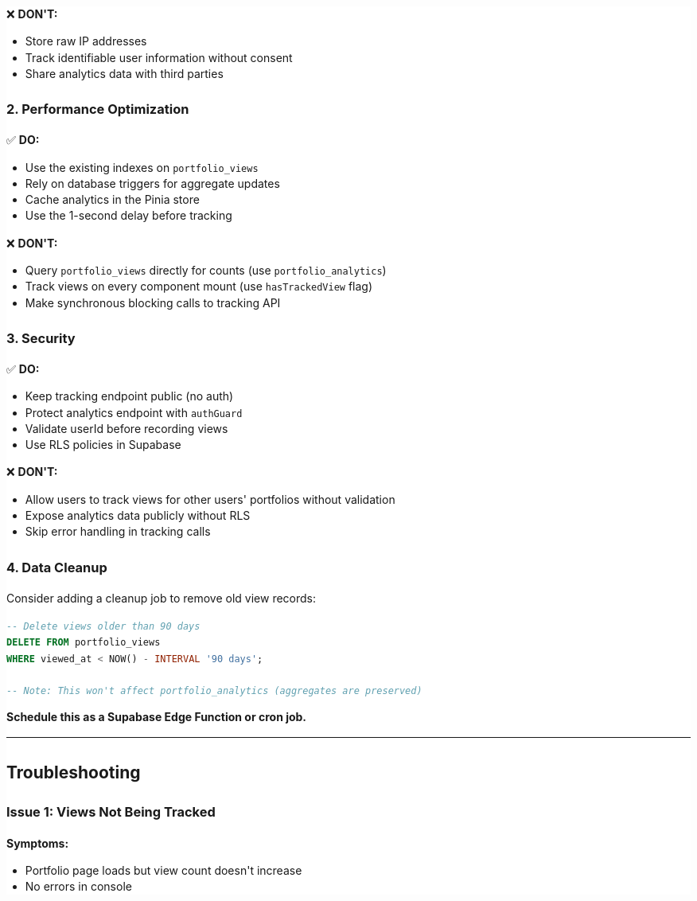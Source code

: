 ❌ **DON'T:**
- Store raw IP addresses
- Track identifiable user information without consent
- Share analytics data with third parties

### 2. Performance Optimization

✅ **DO:**
- Use the existing indexes on `portfolio_views`
- Rely on database triggers for aggregate updates
- Cache analytics in the Pinia store
- Use the 1-second delay before tracking

❌ **DON'T:**
- Query `portfolio_views` directly for counts (use `portfolio_analytics`)
- Track views on every component mount (use `hasTrackedView` flag)
- Make synchronous blocking calls to tracking API

### 3. Security

✅ **DO:**
- Keep tracking endpoint public (no auth)
- Protect analytics endpoint with `authGuard`
- Validate userId before recording views
- Use RLS policies in Supabase

❌ **DON'T:**
- Allow users to track views for other users' portfolios without validation
- Expose analytics data publicly without RLS
- Skip error handling in tracking calls

### 4. Data Cleanup

Consider adding a cleanup job to remove old view records:

```sql
-- Delete views older than 90 days
DELETE FROM portfolio_views
WHERE viewed_at < NOW() - INTERVAL '90 days';

-- Note: This won't affect portfolio_analytics (aggregates are preserved)
```

**Schedule this as a Supabase Edge Function or cron job.**

---

## Troubleshooting

### Issue 1: Views Not Being Tracked

**Symptoms:**
- Portfolio page loads but view count doesn't increase
- No errors in console
